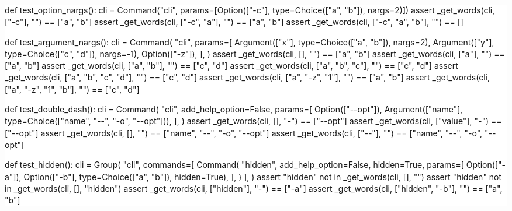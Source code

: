 
def test_option_nargs():
    cli = Command("cli", params=[Option(["-c"], type=Choice(["a", "b"]), nargs=2)])
    assert _get_words(cli, ["-c"], "") == ["a", "b"]
    assert _get_words(cli, ["-c", "a"], "") == ["a", "b"]
    assert _get_words(cli, ["-c", "a", "b"], "") == []


def test_argument_nargs():
    cli = Command(
        "cli",
        params=[
            Argument(["x"], type=Choice(["a", "b"]), nargs=2),
            Argument(["y"], type=Choice(["c", "d"]), nargs=-1),
            Option(["-z"]),
        ],
    )
    assert _get_words(cli, [], "") == ["a", "b"]
    assert _get_words(cli, ["a"], "") == ["a", "b"]
    assert _get_words(cli, ["a", "b"], "") == ["c", "d"]
    assert _get_words(cli, ["a", "b", "c"], "") == ["c", "d"]
    assert _get_words(cli, ["a", "b", "c", "d"], "") == ["c", "d"]
    assert _get_words(cli, ["a", "-z", "1"], "") == ["a", "b"]
    assert _get_words(cli, ["a", "-z", "1", "b"], "") == ["c", "d"]


def test_double_dash():
    cli = Command(
        "cli",
        add_help_option=False,
        params=[
            Option(["--opt"]),
            Argument(["name"], type=Choice(["name", "--", "-o", "--opt"])),
        ],
    )
    assert _get_words(cli, [], "-") == ["--opt"]
    assert _get_words(cli, ["value"], "-") == ["--opt"]
    assert _get_words(cli, [], "") == ["name", "--", "-o", "--opt"]
    assert _get_words(cli, ["--"], "") == ["name", "--", "-o", "--opt"]


def test_hidden():
    cli = Group(
        "cli",
        commands=[
            Command(
                "hidden",
                add_help_option=False,
                hidden=True,
                params=[
                    Option(["-a"]),
                    Option(["-b"], type=Choice(["a", "b"]), hidden=True),
                ],
            )
        ],
    )
    assert "hidden" not in _get_words(cli, [], "")
    assert "hidden" not in _get_words(cli, [], "hidden")
    assert _get_words(cli, ["hidden"], "-") == ["-a"]
    assert _get_words(cli, ["hidden", "-b"], "") == ["a", "b"]
